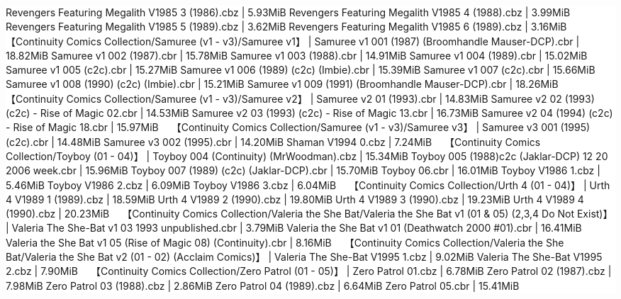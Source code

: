 Revengers Featuring Megalith V1985 3 (1986).cbz | 5.93MiB
Revengers Featuring Megalith V1985 4 (1988).cbz | 3.99MiB
Revengers Featuring Megalith V1985 5 (1989).cbz | 3.62MiB
Revengers Featuring Megalith V1985 6 (1989).cbz | 3.16MiB
&emsp;【Continuity Comics Collection/Samuree (v1 - v3)/Samuree v1】 | 
Samuree v1 001 (1987) (Broomhandle Mauser-DCP).cbr | 18.82MiB
Samuree v1 002 (1987).cbr | 15.78MiB
Samuree v1 003 (1988).cbr | 14.91MiB
Samuree v1 004 (1989).cbr | 15.02MiB
Samuree v1 005 (c2c).cbr | 15.27MiB
Samuree v1 006 (1989) (c2c) (Imbie).cbr | 15.39MiB
Samuree v1 007 (c2c).cbr | 15.66MiB
Samuree v1 008 (1990) (c2c) (Imbie).cbr | 15.21MiB
Samuree v1 009 (1991) (Broomhandle Mauser-DCP).cbr | 18.26MiB
&emsp;【Continuity Comics Collection/Samuree (v1 - v3)/Samuree v2】 | 
Samuree v2 01 (1993).cbr | 14.83MiB
Samuree v2 02 (1993) (c2c) - Rise of Magic 02.cbr | 14.53MiB
Samuree v2 03 (1993) (c2c) - Rise of Magic 13.cbr | 16.73MiB
Samuree v2 04 (1994) (c2c) - Rise of Magic 18.cbr | 15.97MiB
&emsp;【Continuity Comics Collection/Samuree (v1 - v3)/Samuree v3】 | 
Samuree v3 001 (1995) (c2c).cbr | 14.48MiB
Samuree v3 002 (1995).cbr | 14.20MiB
Shaman V1994 0.cbz | 7.24MiB
&emsp;【Continuity Comics Collection/Toyboy (01 - 04)】 | 
Toyboy 004 (Continuity) (MrWoodman).cbz | 15.34MiB
Toyboy 005 (1988)c2c (Jaklar-DCP) 12 20 2006 week.cbr | 15.96MiB
Toyboy 007 (1989) (c2c) (Jaklar-DCP).cbr | 15.70MiB
Toyboy 06.cbr | 16.01MiB
Toyboy V1986 1.cbz | 5.46MiB
Toyboy V1986 2.cbz | 6.09MiB
Toyboy V1986 3.cbz | 6.04MiB
&emsp;【Continuity Comics Collection/Urth 4 (01 - 04)】 | 
Urth 4 V1989 1 (1989).cbz | 18.59MiB
Urth 4 V1989 2 (1990).cbz | 19.80MiB
Urth 4 V1989 3 (1990).cbz | 19.23MiB
Urth 4 V1989 4 (1990).cbz | 20.23MiB
&emsp;【Continuity Comics Collection/Valeria the She Bat/Valeria the She Bat v1 (01 & 05) (2,3,4 Do Not Exist)】 | 
Valeria The She-Bat v1 03 1993 unpublished.cbr | 3.79MiB
Valeria the She Bat v1 01 (Deathwatch 2000 #01).cbr | 16.41MiB
Valeria the She Bat v1 05 (Rise of Magic 08) (Continuity).cbr | 8.16MiB
&emsp;【Continuity Comics Collection/Valeria the She Bat/Valeria the She Bat v2 (01 - 02) (Acclaim Comics)】 | 
Valeria The She-Bat V1995 1.cbz | 9.02MiB
Valeria The She-Bat V1995 2.cbz | 7.90MiB
&emsp;【Continuity Comics Collection/Zero Patrol (01 - 05)】 | 
Zero Patrol 01.cbz | 6.78MiB
Zero Patrol 02 (1987).cbz | 7.98MiB
Zero Patrol 03 (1988).cbz | 2.86MiB
Zero Patrol 04 (1989).cbz | 6.64MiB
Zero Patrol 05.cbr | 15.41MiB